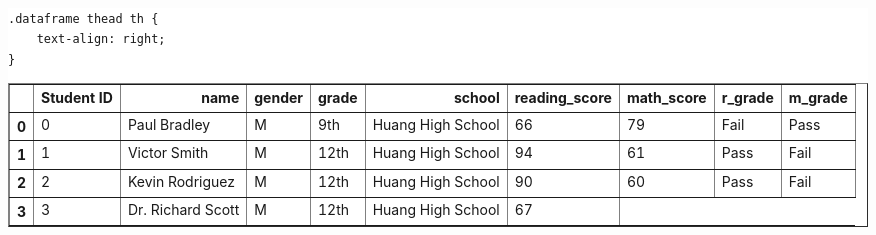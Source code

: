     .dataframe thead th {
        text-align: right;
    }
</style>
<table border="1" class="dataframe">
  <thead>
    <tr style="text-align: right;">
      <th></th>
      <th>Student ID</th>
      <th>name</th>
      <th>gender</th>
      <th>grade</th>
      <th>school</th>
      <th>reading_score</th>
      <th>math_score</th>
      <th>r_grade</th>
      <th>m_grade</th>
    </tr>
  </thead>
  <tbody>
    <tr>
      <th>0</th>
      <td>0</td>
      <td>Paul Bradley</td>
      <td>M</td>
      <td>9th</td>
      <td>Huang High School</td>
      <td>66</td>
      <td>79</td>
      <td>Fail</td>
      <td>Pass</td>
    </tr>
    <tr>
      <th>1</th>
      <td>1</td>
      <td>Victor Smith</td>
      <td>M</td>
      <td>12th</td>
      <td>Huang High School</td>
      <td>94</td>
      <td>61</td>
      <td>Pass</td>
      <td>Fail</td>
    </tr>
    <tr>
      <th>2</th>
      <td>2</td>
      <td>Kevin Rodriguez</td>
      <td>M</td>
      <td>12th</td>
      <td>Huang High School</td>
      <td>90</td>
      <td>60</td>
      <td>Pass</td>
      <td>Fail</td>
    </tr>
    <tr>
      <th>3</th>
      <td>3</td>
      <td>Dr. Richard Scott</td>
      <td>M</td>
      <td>12th</td>
      <td>Huang High School</td>
      <td>67</td>